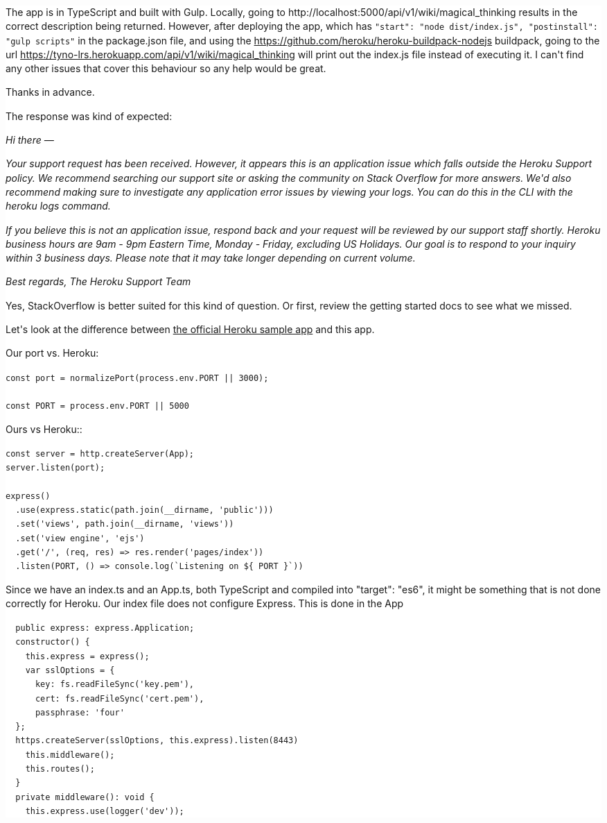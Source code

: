 The app is in TypeScript and built with Gulp.  Locally, going to http://localhost:5000/api/v1/wiki/magical_thinking results in the correct description being returned.  However, after deploying the app, which has ```"start": "node dist/index.js", "postinstall": "gulp scripts"``` in the package.json file, and using the https://github.com/heroku/heroku-buildpack-nodejs buildpack, going to the url https://tyno-lrs.herokuapp.com/api/v1/wiki/magical_thinking will print out the index.js file instead of executing it.  I can't find any other issues that cover this behaviour so any help would be great.

Thanks in advance.

The response was kind of expected:

*Hi there —*

*Your support request has been received. However, it appears this is an application issue which falls outside the Heroku Support policy. We recommend searching our support site or asking the community on Stack Overflow for more answers. We'd also recommend making sure to investigate any application error issues by viewing your logs. You can do this in the CLI with the heroku logs command.*

*If you believe this is not an application issue, respond back and your request will be reviewed by our support staff shortly. Heroku business hours are 9am - 9pm Eastern Time, Monday - Friday, excluding US Holidays. Our goal is to respond to your inquiry within 3 business days. Please note that it may take longer depending on current volume.*

*Best regards, The Heroku Support Team*

Yes, StackOverflow is better suited for this kind of question.  Or first, review the getting started docs to see what we missed.

Let's look at the difference between [the official Heroku sample app](https://github.com/heroku/node-js-getting-started) and this app.

Our port vs. Heroku:
```
const port = normalizePort(process.env.PORT || 3000);

const PORT = process.env.PORT || 5000
```

Ours vs Heroku::
```
const server = http.createServer(App);
server.listen(port);

express()
  .use(express.static(path.join(__dirname, 'public')))
  .set('views', path.join(__dirname, 'views'))
  .set('view engine', 'ejs')
  .get('/', (req, res) => res.render('pages/index'))
  .listen(PORT, () => console.log(`Listening on ${ PORT }`))
```

Since we have an index.ts and an App.ts, both TypeScript and compiled into "target": "es6", it might be something that is not done correctly for Heroku.  Our index file does not configure Express.  This is done in the App 
```
  public express: express.Application;
  constructor() {
    this.express = express();
    var sslOptions = {
      key: fs.readFileSync('key.pem'),
      cert: fs.readFileSync('cert.pem'),
      passphrase: 'four'
  };
  https.createServer(sslOptions, this.express).listen(8443)
    this.middleware();
    this.routes();
  }
  private middleware(): void {
    this.express.use(logger('dev'));
```